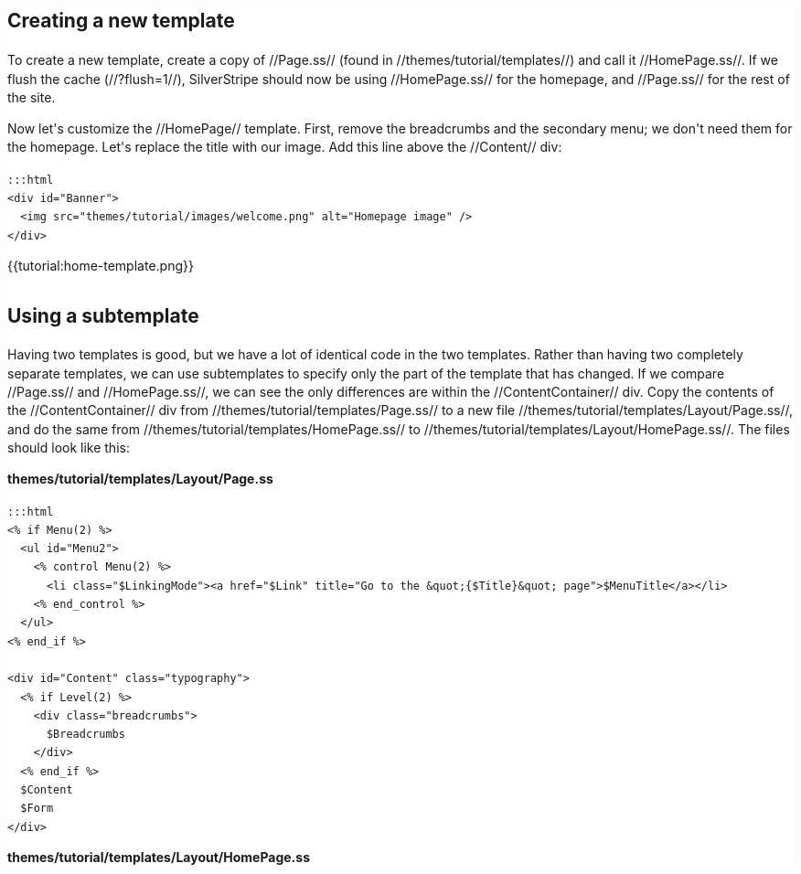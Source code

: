 ## Creating a new template

To create a new template, create a copy of //Page.ss// (found in //themes/tutorial/templates//) and call it //HomePage.ss//. If we flush the cache (//?flush=1//), SilverStripe should now be using //HomePage.ss// for the homepage, and //Page.ss// for the rest of the site.

Now let's customize the //HomePage// template. First, remove the breadcrumbs and the secondary menu; we don't need them for the homepage. Let's replace the title with our image. Add this line above the //Content// div:

	:::html
	<div id="Banner">
	  <img src="themes/tutorial/images/welcome.png" alt="Homepage image" />
	</div>


{{tutorial:home-template.png}}

## Using a subtemplate

Having two templates is good, but we have a lot of identical code in the two templates. Rather than having two completely separate templates, we can use subtemplates to specify only the part of the template that has changed.
If we compare //Page.ss// and //HomePage.ss//, we can see the only differences are within the //ContentContainer// div. Copy the contents of the //ContentContainer// div from //themes/tutorial/templates/Page.ss// to a new file //themes/tutorial/templates/Layout/Page.ss//, and do the same from //themes/tutorial/templates/HomePage.ss// to //themes/tutorial/templates/Layout/HomePage.ss//. The files should look like this:

**themes/tutorial/templates/Layout/Page.ss**

	:::html
	<% if Menu(2) %>
	  <ul id="Menu2">
	    <% control Menu(2) %>
	      <li class="$LinkingMode"><a href="$Link" title="Go to the &quot;{$Title}&quot; page">$MenuTitle</a></li>
	    <% end_control %>
	  </ul>
	<% end_if %>
	
	<div id="Content" class="typography">
	  <% if Level(2) %>
	    <div class="breadcrumbs">
	      $Breadcrumbs
	    </div>
	  <% end_if %>			
	  $Content
	  $Form
	</div>


**themes/tutorial/templates/Layout/HomePage.ss**
